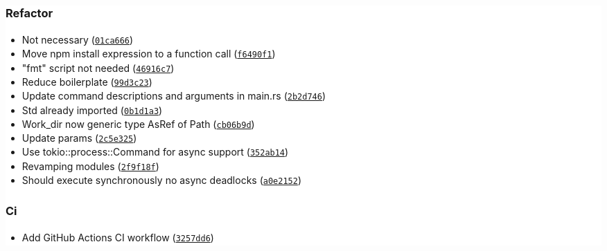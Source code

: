 
### Refactor

- Not necessary ([`01ca666`](https://github.com/xosnrdev/cargonode/commit/01ca6669c4a2892fc746bdb29665ecd652962b0d))
- Move npm install expression to a function call ([`f6490f1`](https://github.com/xosnrdev/cargonode/commit/f6490f1f835a3591220bd487ec13f41832095a32))
- "fmt" script not needed ([`46916c7`](https://github.com/xosnrdev/cargonode/commit/46916c7bc7c86cb2fd628efb6b41f977795196c2))
- Reduce boilerplate ([`99d3c23`](https://github.com/xosnrdev/cargonode/commit/99d3c2373d960318b6a79afc77b3f177df49b5ac))
- Update command descriptions and arguments in main.rs ([`2b2d746`](https://github.com/xosnrdev/cargonode/commit/2b2d746b0707962ac7332dd80d968f5d5ff3cad9))
- Std already imported ([`0b1d1a3`](https://github.com/xosnrdev/cargonode/commit/0b1d1a337d4bda345a05b7101fed9dafa8da6e55))
- Work_dir now generic type AsRef of Path ([`cb06b9d`](https://github.com/xosnrdev/cargonode/commit/cb06b9db72a7aca185e7c4b4cbedb2220fec8165))
- Update params ([`2c5e325`](https://github.com/xosnrdev/cargonode/commit/2c5e3255d2efa0fa13719da5b89eafb76e35f783))
- Use tokio::process::Command for async support ([`352ab14`](https://github.com/xosnrdev/cargonode/commit/352ab14192d0bc2e2dce3bf0f33e5c2159ce7f55))
- Revamping modules ([`2f9f18f`](https://github.com/xosnrdev/cargonode/commit/2f9f18ff1b1f4cdc0e577cf9f9f3af1ce00bc733))
- Should execute synchronously no async deadlocks ([`a0e2152`](https://github.com/xosnrdev/cargonode/commit/a0e2152fe65f3d83bfe32ea98f6bc6c62e533150))


### Ci

- Add GitHub Actions CI workflow ([`3257dd6`](https://github.com/xosnrdev/cargonode/commit/3257dd6c23a8efb38ef47c672bb24379d22e6ecb))

